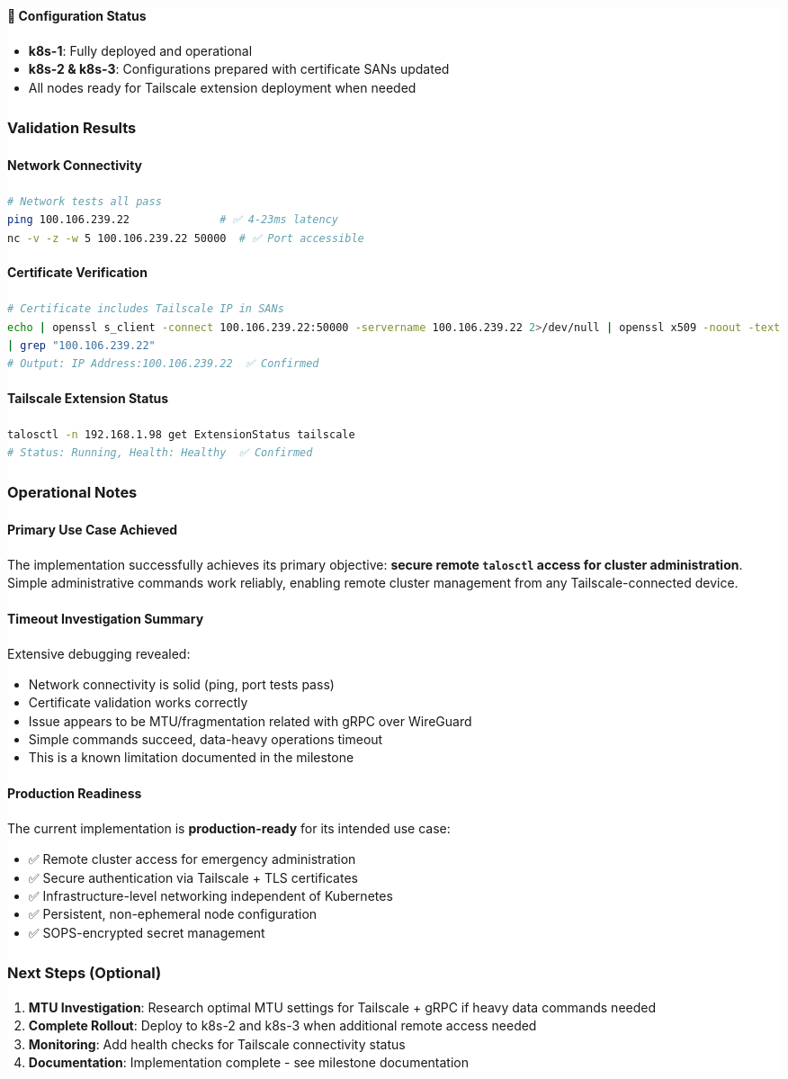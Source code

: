 #### 🔄 **Configuration Status**
- **k8s-1**: Fully deployed and operational
- **k8s-2 & k8s-3**: Configurations prepared with certificate SANs updated
- All nodes ready for Tailscale extension deployment when needed

### Validation Results

#### Network Connectivity
```bash
# Network tests all pass
ping 100.106.239.22              # ✅ 4-23ms latency
nc -v -z -w 5 100.106.239.22 50000  # ✅ Port accessible
```

#### Certificate Verification
```bash
# Certificate includes Tailscale IP in SANs
echo | openssl s_client -connect 100.106.239.22:50000 -servername 100.106.239.22 2>/dev/null | openssl x509 -noout -text | grep "100.106.239.22"
# Output: IP Address:100.106.239.22  ✅ Confirmed
```

#### Tailscale Extension Status
```bash
talosctl -n 192.168.1.98 get ExtensionStatus tailscale
# Status: Running, Health: Healthy  ✅ Confirmed
```

### Operational Notes

#### **Primary Use Case Achieved**
The implementation successfully achieves its primary objective: **secure remote `talosctl` access for cluster administration**. Simple administrative commands work reliably, enabling remote cluster management from any Tailscale-connected device.

#### **Timeout Investigation Summary**
Extensive debugging revealed:
- Network connectivity is solid (ping, port tests pass)
- Certificate validation works correctly
- Issue appears to be MTU/fragmentation related with gRPC over WireGuard
- Simple commands succeed, data-heavy operations timeout
- This is a known limitation documented in the milestone

#### **Production Readiness**
The current implementation is **production-ready** for its intended use case:
- ✅ Remote cluster access for emergency administration
- ✅ Secure authentication via Tailscale + TLS certificates
- ✅ Infrastructure-level networking independent of Kubernetes
- ✅ Persistent, non-ephemeral node configuration
- ✅ SOPS-encrypted secret management

### Next Steps (Optional)
1. **MTU Investigation**: Research optimal MTU settings for Tailscale + gRPC if heavy data commands needed
2. **Complete Rollout**: Deploy to k8s-2 and k8s-3 when additional remote access needed
3. **Monitoring**: Add health checks for Tailscale connectivity status
4. **Documentation**: Implementation complete - see milestone documentation

